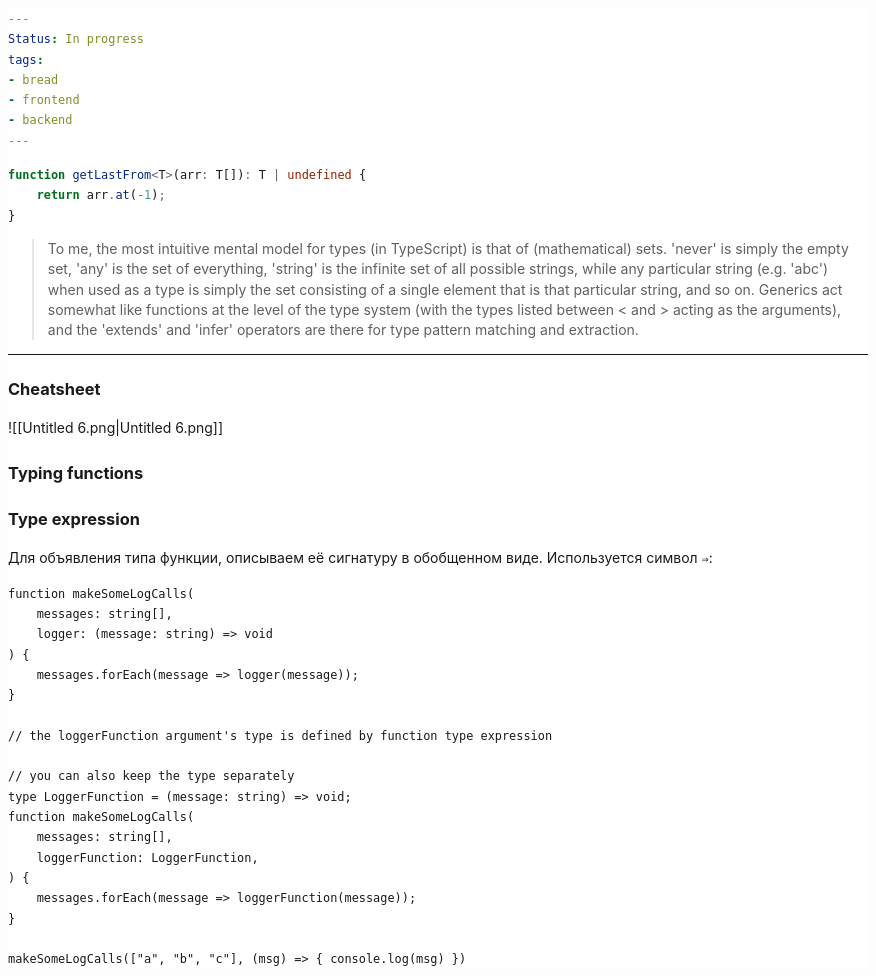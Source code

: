 ```yaml
---
Status: In progress
tags:
- bread
- frontend
- backend
---
```

```TypeScript
function getLastFrom<T>(arr: T[]): T | undefined {
	return arr.at(-1);
}
```

> To me, the most intuitive mental model for types (in TypeScript) is that of (mathematical) sets. 'never' is simply the empty set, 'any' is the set of everything, 'string' is the infinite set of all possible strings, while any particular string (e.g. 'abc') when used as a type is simply the set consisting of a single element that is that particular string, and so on. Generics act somewhat like functions at the level of the type system (with the types listed between < and > acting as the arguments), and the 'extends' and 'infer' operators are there for type pattern matching and extraction.

---

### Cheatsheet

![[Untitled 6.png|Untitled 6.png]]

### Typing functions

### Type expression

Для объявления типа функции, описываем её сигнатуру в обобщенном виде. Используется символ `⇒`:

```run-typescript
function makeSomeLogCalls(
	messages: string[],
	logger: (message: string) => void
) {
	messages.forEach(message => logger(message));
}

// the loggerFunction argument's type is defined by function type expression

// you can also keep the type separately
type LoggerFunction = (message: string) => void;
function makeSomeLogCalls(
	messages: string[],
	loggerFunction: LoggerFunction,
) {
	messages.forEach(message => loggerFunction(message));
}

makeSomeLogCalls(["a", "b", "c"], (msg) => { console.log(msg) })
```


  [key: string]: any